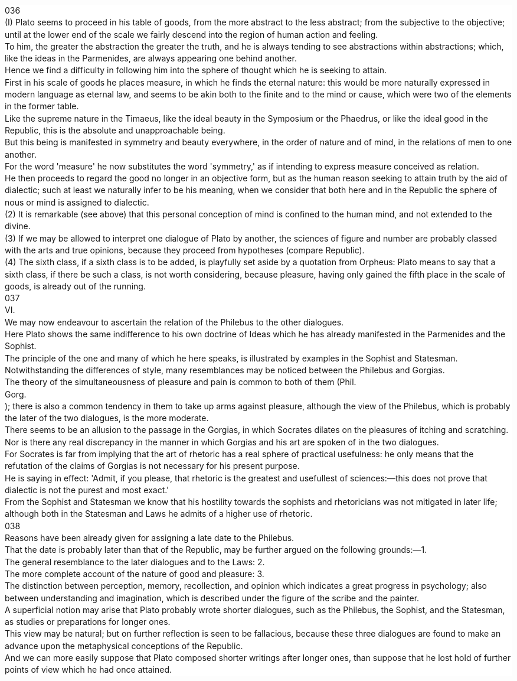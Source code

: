<div class="speech"><span class="ref">036</span> <div class="sentence">  (I) Plato seems to proceed in his table of goods, from the more abstract to the less abstract; from the subjective to the objective; until at the lower end of the scale we fairly descend into the region of human action and feeling.</div><div class="sentence"> To him, the greater the abstraction the greater the truth, and he is always tending to see abstractions within abstractions; which, like the ideas in the Parmenides, are always appearing one behind another.</div><div class="sentence"> Hence we find a difficulty in following him into the sphere of thought which he is seeking to attain.</div><div class="sentence"> First in his scale of goods he places measure, in which he finds the eternal nature: this would be more naturally expressed in modern language as eternal law, and seems to be akin both to the finite and to the mind or cause, which were two of the elements in the former table.</div><div class="sentence"> Like the supreme nature in the Timaeus, like the ideal beauty in the Symposium or the Phaedrus, or like the ideal good in the Republic, this is the absolute and unapproachable being.</div><div class="sentence"> But this being is manifested in symmetry and beauty everywhere, in the order of nature and of mind, in the relations of men to one another.</div><div class="sentence"> For the word 'measure' he now substitutes the word 'symmetry,' as if intending to express measure conceived as relation.</div><div class="sentence"> He then proceeds to regard the good no longer in an objective form, but as the human reason seeking to attain truth by the aid of dialectic; such at least we naturally infer to be his meaning, when we consider that both here and in the Republic the sphere of nous or mind is assigned to dialectic.</div><div class="sentence"> (2) It is remarkable (see above) that this personal conception of mind is confined to the human mind, and not extended to the divine.</div><div class="sentence"> (3) If we may be allowed to interpret one dialogue of Plato by another, the sciences of figure and number are probably classed with the arts and true opinions, because they proceed from hypotheses (compare Republic).</div><div class="sentence"> (4) The sixth class, if a sixth class is to be added, is playfully set aside by a quotation from Orpheus: Plato means to say that a sixth class, if there be such a class, is not worth considering, because pleasure, having only gained the fifth place in the scale of goods, is already out of the running.</div></div>
<div class="speech"><span class="ref">037</span> <div class="sentence">  VI.</div><div class="sentence"> We may now endeavour to ascertain the relation of the Philebus to the other dialogues.</div><div class="sentence"> Here Plato shows the same indifference to his own doctrine of Ideas which he has already manifested in the Parmenides and the Sophist.</div><div class="sentence"> The principle of the one and many of which he here speaks, is illustrated by examples in the Sophist and Statesman.</div><div class="sentence"> Notwithstanding the differences of style, many resemblances may be noticed between the Philebus and Gorgias.</div><div class="sentence"> The theory of the simultaneousness of pleasure and pain is common to both of them (Phil.</div><div class="sentence"> Gorg.</div><div class="sentence"> ); there is also a common tendency in them to take up arms against pleasure, although the view of the Philebus, which is probably the later of the two dialogues, is the more moderate.</div><div class="sentence"> There seems to be an allusion to the passage in the Gorgias, in which Socrates dilates on the pleasures of itching and scratching.</div><div class="sentence"> Nor is there any real discrepancy in the manner in which Gorgias and his art are spoken of in the two dialogues.</div><div class="sentence"> For Socrates is far from implying that the art of rhetoric has a real sphere of practical usefulness: he only means that the refutation of the claims of Gorgias is not necessary for his present purpose.</div><div class="sentence"> He is saying in effect: 'Admit, if you please, that rhetoric is the greatest and usefullest of sciences:—this does not prove that dialectic is not the purest and most exact.'</div><div class="sentence"> From the Sophist and Statesman we know that his hostility towards the sophists and rhetoricians was not mitigated in later life; although both in the Statesman and Laws he admits of a higher use of rhetoric.</div></div>
<div class="speech"><span class="ref">038</span> <div class="sentence">  Reasons have been already given for assigning a late date to the Philebus.</div><div class="sentence"> That the date is probably later than that of the Republic, may be further argued on the following grounds:—1.</div><div class="sentence"> The general resemblance to the later dialogues and to the Laws: 2.</div><div class="sentence"> The more complete account of the nature of good and pleasure: 3.</div><div class="sentence"> The distinction between perception, memory, recollection, and opinion which indicates a great progress in psychology; also between understanding and imagination, which is described under the figure of the scribe and the painter.</div><div class="sentence"> A superficial notion may arise that Plato probably wrote shorter dialogues, such as the Philebus, the Sophist, and the Statesman, as studies or preparations for longer ones.</div><div class="sentence"> This view may be natural; but on further reflection is seen to be fallacious, because these three dialogues are found to make an advance upon the metaphysical conceptions of the Republic.</div><div class="sentence"> And we can more easily suppose that Plato composed shorter writings after longer ones, than suppose that he lost hold of further points of view which he had once attained.</div></div>